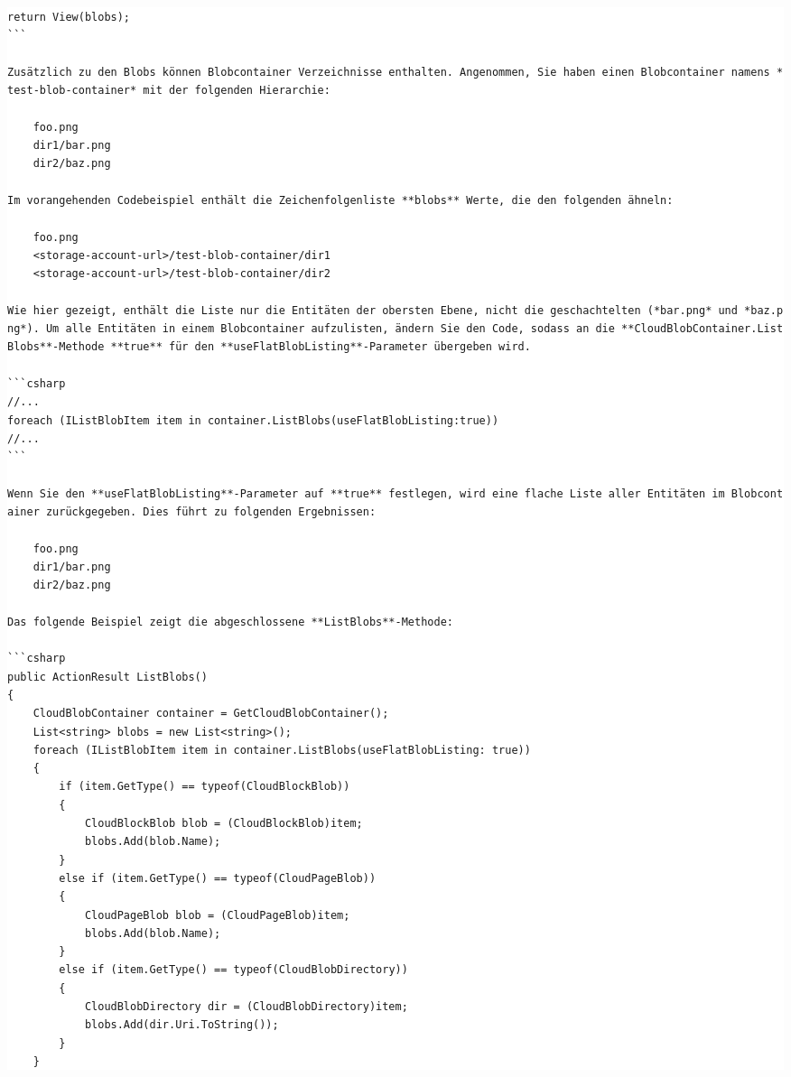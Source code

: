     return View(blobs);
    ```

    Zusätzlich zu den Blobs können Blobcontainer Verzeichnisse enthalten. Angenommen, Sie haben einen Blobcontainer namens *test-blob-container* mit der folgenden Hierarchie:

        foo.png
        dir1/bar.png
        dir2/baz.png

    Im vorangehenden Codebeispiel enthält die Zeichenfolgenliste **blobs** Werte, die den folgenden ähneln:

        foo.png
        <storage-account-url>/test-blob-container/dir1
        <storage-account-url>/test-blob-container/dir2

    Wie hier gezeigt, enthält die Liste nur die Entitäten der obersten Ebene, nicht die geschachtelten (*bar.png* und *baz.png*). Um alle Entitäten in einem Blobcontainer aufzulisten, ändern Sie den Code, sodass an die **CloudBlobContainer.ListBlobs**-Methode **true** für den **useFlatBlobListing**-Parameter übergeben wird.    

    ```csharp
    //...
    foreach (IListBlobItem item in container.ListBlobs(useFlatBlobListing:true))
    //...
    ```

    Wenn Sie den **useFlatBlobListing**-Parameter auf **true** festlegen, wird eine flache Liste aller Entitäten im Blobcontainer zurückgegeben. Dies führt zu folgenden Ergebnissen:

        foo.png
        dir1/bar.png
        dir2/baz.png
    
    Das folgende Beispiel zeigt die abgeschlossene **ListBlobs**-Methode:

    ```csharp
    public ActionResult ListBlobs()
    {
        CloudBlobContainer container = GetCloudBlobContainer();
        List<string> blobs = new List<string>();
        foreach (IListBlobItem item in container.ListBlobs(useFlatBlobListing: true))
        {
            if (item.GetType() == typeof(CloudBlockBlob))
            {
                CloudBlockBlob blob = (CloudBlockBlob)item;
                blobs.Add(blob.Name);
            }
            else if (item.GetType() == typeof(CloudPageBlob))
            {
                CloudPageBlob blob = (CloudPageBlob)item;
                blobs.Add(blob.Name);
            }
            else if (item.GetType() == typeof(CloudBlobDirectory))
            {
                CloudBlobDirectory dir = (CloudBlobDirectory)item;
                blobs.Add(dir.Uri.ToString());
            }
        }
